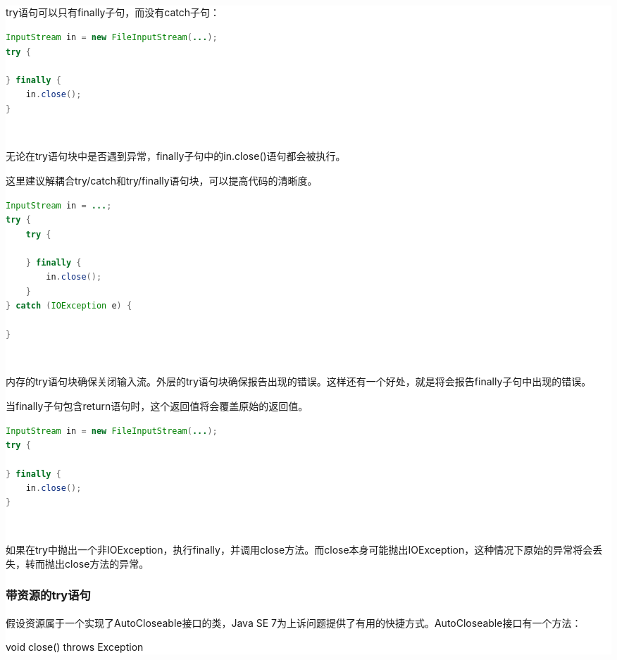 
try语句可以只有finally子句，而没有catch子句：

```java
InputStream in = new FileInputStream(...);
try {

} finally {
    in.close();
}
```

![点击并拖拽以移动](data:image/gif;base64,R0lGODlhAQABAPABAP///wAAACH5BAEKAAAALAAAAAABAAEAAAICRAEAOw==)

无论在try语句块中是否遇到异常，finally子句中的in.close()语句都会被执行。

这里建议解耦合try/catch和try/finally语句块，可以提高代码的清晰度。

```java
InputStream in = ...;
try {
    try {
    
    } finally {
        in.close();
    }
} catch (IOException e) {

}
```

![点击并拖拽以移动](data:image/gif;base64,R0lGODlhAQABAPABAP///wAAACH5BAEKAAAALAAAAAABAAEAAAICRAEAOw==)

内存的try语句块确保关闭输入流。外层的try语句块确保报告出现的错误。这样还有一个好处，就是将会报告finally子句中出现的错误。

当finally子句包含return语句时，这个返回值将会覆盖原始的返回值。

```java
InputStream in = new FileInputStream(...);
try {

} finally {
    in.close();
}
```

![点击并拖拽以移动](data:image/gif;base64,R0lGODlhAQABAPABAP///wAAACH5BAEKAAAALAAAAAABAAEAAAICRAEAOw==)

如果在try中抛出一个非IOException，执行finally，并调用close方法。而close本身可能抛出IOException，这种情况下原始的异常将会丢失，转而抛出close方法的异常。



### 带资源的try语句

假设资源属于一个实现了AutoCloseable接口的类，Java SE 7为上诉问题提供了有用的快捷方式。AutoCloseable接口有一个方法：

void close() throws Exception
